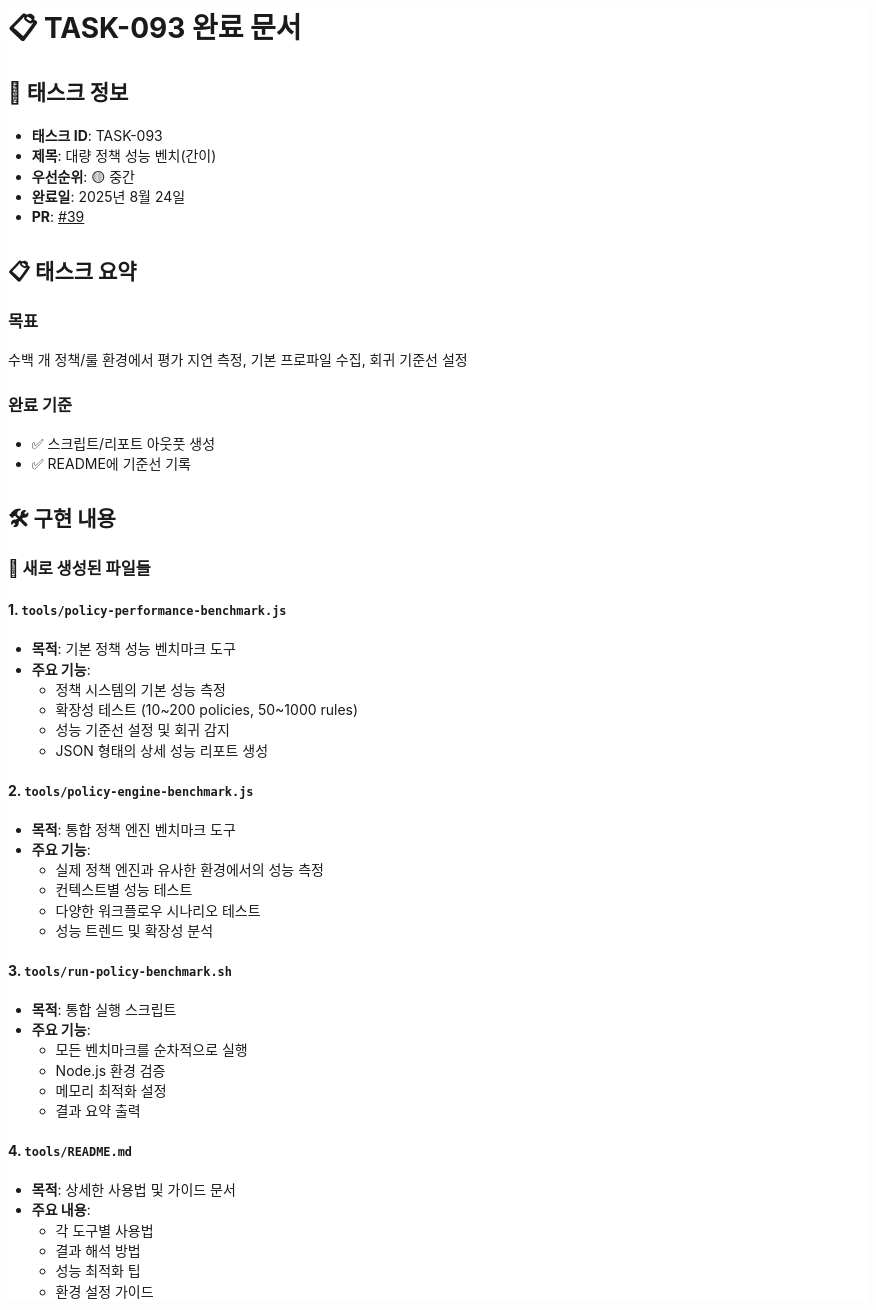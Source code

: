 # 📋 TASK-093 완료 문서

## 🎯 태스크 정보
- **태스크 ID**: TASK-093
- **제목**: 대량 정책 성능 벤치(간이)
- **우선순위**: 🟡 중간
- **완료일**: 2025년 8월 24일
- **PR**: [#39](https://github.com/0113bernoyoun/claude-auto-worker/pull/39)

## 📋 태스크 요약

### 목표
수백 개 정책/룰 환경에서 평가 지연 측정, 기본 프로파일 수집, 회귀 기준선 설정

### 완료 기준
- ✅ 스크립트/리포트 아웃풋 생성
- ✅ README에 기준선 기록

## 🛠️ 구현 내용

### 📁 새로 생성된 파일들

#### 1. `tools/policy-performance-benchmark.js`
- **목적**: 기본 정책 성능 벤치마크 도구
- **주요 기능**:
  - 정책 시스템의 기본 성능 측정
  - 확장성 테스트 (10~200 policies, 50~1000 rules)
  - 성능 기준선 설정 및 회귀 감지
  - JSON 형태의 상세 성능 리포트 생성

#### 2. `tools/policy-engine-benchmark.js`
- **목적**: 통합 정책 엔진 벤치마크 도구
- **주요 기능**:
  - 실제 정책 엔진과 유사한 환경에서의 성능 측정
  - 컨텍스트별 성능 테스트
  - 다양한 워크플로우 시나리오 테스트
  - 성능 트렌드 및 확장성 분석

#### 3. `tools/run-policy-benchmark.sh`
- **목적**: 통합 실행 스크립트
- **주요 기능**:
  - 모든 벤치마크를 순차적으로 실행
  - Node.js 환경 검증
  - 메모리 최적화 설정
  - 결과 요약 출력

#### 4. `tools/README.md`
- **목적**: 상세한 사용법 및 가이드 문서
- **주요 내용**:
  - 각 도구별 사용법
  - 결과 해석 방법
  - 성능 최적화 팁
  - 환경 설정 가이드
